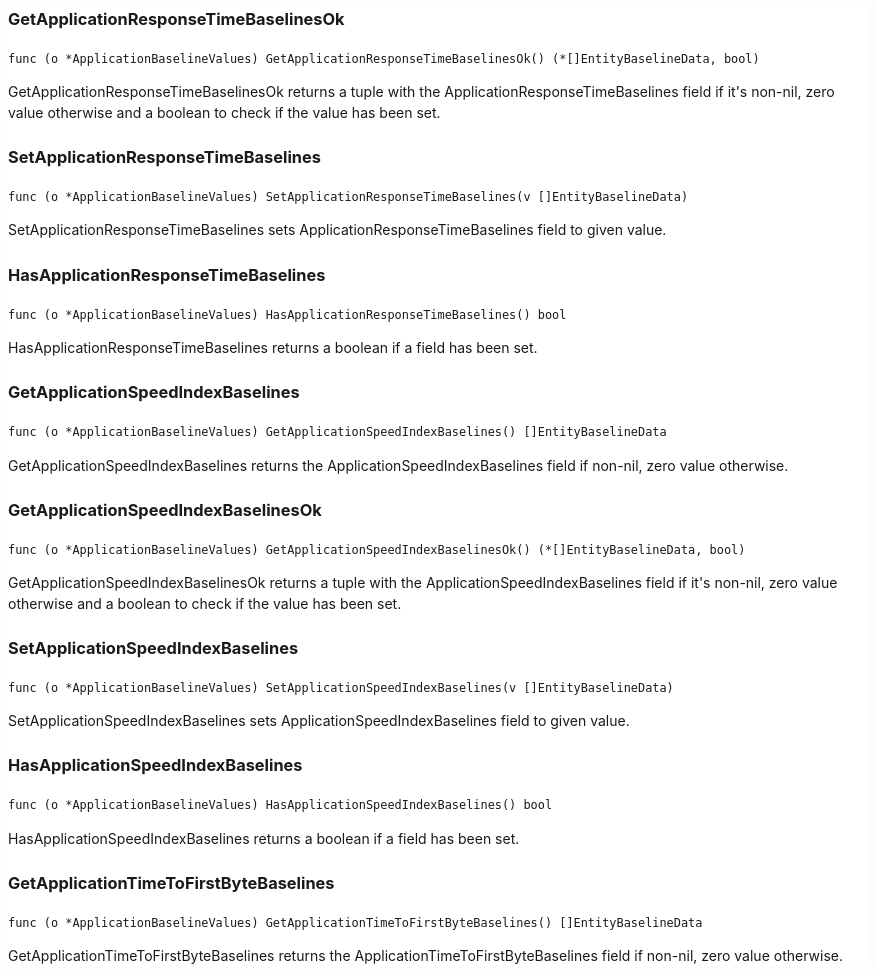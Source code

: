 ### GetApplicationResponseTimeBaselinesOk

`func (o *ApplicationBaselineValues) GetApplicationResponseTimeBaselinesOk() (*[]EntityBaselineData, bool)`

GetApplicationResponseTimeBaselinesOk returns a tuple with the ApplicationResponseTimeBaselines field if it's non-nil, zero value otherwise
and a boolean to check if the value has been set.

### SetApplicationResponseTimeBaselines

`func (o *ApplicationBaselineValues) SetApplicationResponseTimeBaselines(v []EntityBaselineData)`

SetApplicationResponseTimeBaselines sets ApplicationResponseTimeBaselines field to given value.

### HasApplicationResponseTimeBaselines

`func (o *ApplicationBaselineValues) HasApplicationResponseTimeBaselines() bool`

HasApplicationResponseTimeBaselines returns a boolean if a field has been set.

### GetApplicationSpeedIndexBaselines

`func (o *ApplicationBaselineValues) GetApplicationSpeedIndexBaselines() []EntityBaselineData`

GetApplicationSpeedIndexBaselines returns the ApplicationSpeedIndexBaselines field if non-nil, zero value otherwise.

### GetApplicationSpeedIndexBaselinesOk

`func (o *ApplicationBaselineValues) GetApplicationSpeedIndexBaselinesOk() (*[]EntityBaselineData, bool)`

GetApplicationSpeedIndexBaselinesOk returns a tuple with the ApplicationSpeedIndexBaselines field if it's non-nil, zero value otherwise
and a boolean to check if the value has been set.

### SetApplicationSpeedIndexBaselines

`func (o *ApplicationBaselineValues) SetApplicationSpeedIndexBaselines(v []EntityBaselineData)`

SetApplicationSpeedIndexBaselines sets ApplicationSpeedIndexBaselines field to given value.

### HasApplicationSpeedIndexBaselines

`func (o *ApplicationBaselineValues) HasApplicationSpeedIndexBaselines() bool`

HasApplicationSpeedIndexBaselines returns a boolean if a field has been set.

### GetApplicationTimeToFirstByteBaselines

`func (o *ApplicationBaselineValues) GetApplicationTimeToFirstByteBaselines() []EntityBaselineData`

GetApplicationTimeToFirstByteBaselines returns the ApplicationTimeToFirstByteBaselines field if non-nil, zero value otherwise.
